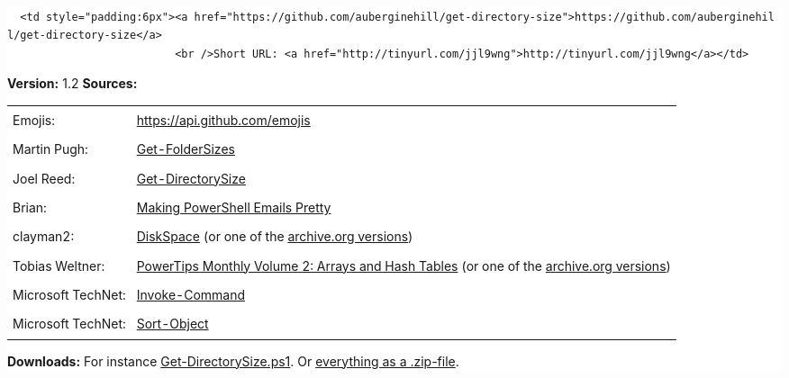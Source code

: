       <td style="padding:6px"><a href="https://github.com/auberginehill/get-directory-size">https://github.com/auberginehill/get-directory-size</a>
                              <br />Short URL: <a href="http://tinyurl.com/jjl9wng">http://tinyurl.com/jjl9wng</a></td>
   </tr>
   <tr>
      <td style="padding:6px"><strong>Version:</strong></td>
      <td style="padding:6px">1.2</td>
   </tr>
   <tr>
        <td style="padding:6px"><strong>Sources:</strong></td>
        <td style="padding:6px">
            <table>
                <tr>
                    <td style="padding:6px">Emojis:</td>
                    <td style="padding:6px"><a href="https://api.github.com/emojis">https://api.github.com/emojis</a></td>
                </tr>
                <tr>
                    <td style="padding:6px">Martin Pugh:</td>
                    <td style="padding:6px"><a href="https://community.spiceworks.com/scripts/show/1738-get-foldersizes">Get-FolderSizes</a></td>
                </tr>
                <tr>
                    <td style="padding:6px">Joel Reed:</td>
                    <td style="padding:6px"><a href="http://2012sg.poshcode.org/4950">Get-DirectorySize</a></td>
                </tr>
                <tr>
                    <td style="padding:6px">Brian:</td>
                    <td style="padding:6px"><a href="http://brianbunke.com/?p=59">Making PowerShell Emails Pretty</a></td>
                </tr>
                <tr>
                    <td style="padding:6px">clayman2:</td>
                    <td style="padding:6px"><a href="http://powershell.com/cs/media/p/7476.aspx">DiskSpace</a> (or one of the <a href="https://web.archive.org/web/20150721184135/http://powershell.com/cs/media/p/7476.aspx">archive.org versions</a>)</td>
                </tr>
                <tr>
                    <td style="padding:6px">Tobias Weltner:</td>
                    <td style="padding:6px"><a href="http://powershell.com/cs/media/p/7476.aspx">PowerTips Monthly Volume 2: Arrays and Hash Tables</a> (or one of the <a href="https://web.archive.org/web/20150714100009/http://powershell.com/cs/media/p/24814.aspx">archive.org versions</a>)</td>
                </tr>
                <tr>
                    <td style="padding:6px">Microsoft TechNet:</td>
                    <td style="padding:6px"><a href="https://technet.microsoft.com/en-us/library/hh849719.aspx">Invoke-Command</a></td>
                </tr>
                <tr>
                    <td style="padding:6px">Microsoft TechNet:</td>
                    <td style="padding:6px"><a href="https://technet.microsoft.com/en-us/library/hh849912.aspx">Sort-Object</a></td>
                </tr>
            </table>
        </td>
   </tr>
   <tr>
      <td style="padding:6px"><strong>Downloads:</strong></td>
      <td style="padding:6px">For instance <a href="https://raw.githubusercontent.com/auberginehill/get-directory-size/master/Get-DirectorySize.ps1">Get-DirectorySize.ps1</a>. Or <a href="https://github.com/auberginehill/get-directory-size/archive/master.zip">everything as a .zip-file</a>.</td>
   </tr>
</table>
